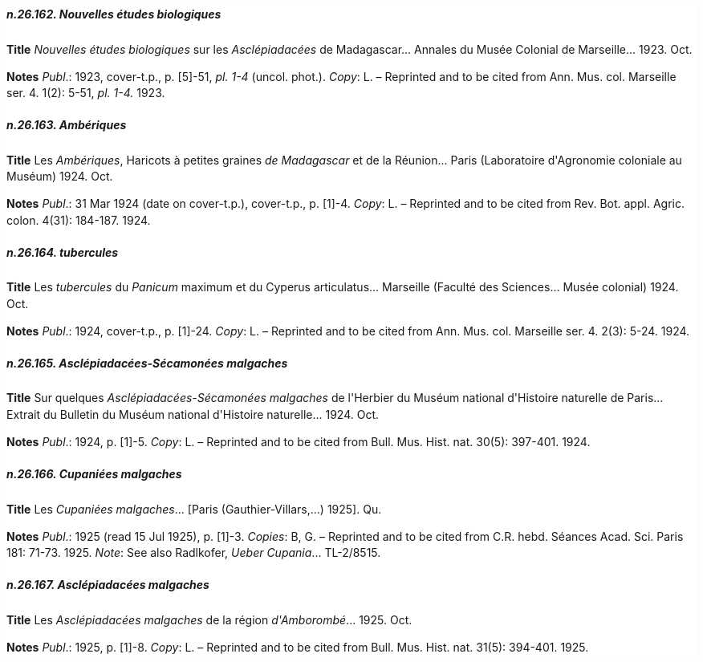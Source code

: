 ##### n.26.162. Nouvelles études biologiques

**Title**
*Nouvelles études biologiques* sur les *Asclépiadacées* de Madagascar... Annales du Musée Colonial de Marseille... 1923. Oct.

**Notes**
*Publ*.: 1923, cover-t.p., p. \[5\]-51, *pl. 1-4* (uncol. phot.). *Copy*: L. – Reprinted and to be cited from Ann. Mus. col. Marseille ser. 4. 1(2): 5-51, *pl. 1-4.* 1923.

##### n.26.163. Ambériques

**Title**
Les *Ambériques*, Haricots à petites graines *de Madagascar* et de la Réunion... Paris (Laboratoire d'Agronomie coloniale au Muséum) 1924. Oct.

**Notes**
*Publ*.: 31 Mar 1924 (date on cover-t.p.), cover-t.p., p. \[1\]-4. *Copy*: L. – Reprinted and to be cited from Rev. Bot. appl. Agric. colon. 4(31): 184-187. 1924.

##### n.26.164. tubercules

**Title**
Les *tubercules* du *Panicum* maximum et du Cyperus articulatus... Marseille (Faculté des Sciences... Musée colonial) 1924. Oct.

**Notes**
*Publ*.: 1924, cover-t.p., p. \[1\]-24. *Copy*: L. – Reprinted and to be cited from Ann. Mus. col. Marseille ser. 4. 2(3): 5-24. 1924.

##### n.26.165. Asclépiadacées-Sécamonées malgaches

**Title**
Sur quelques *Asclépiadacées-Sécamonées malgaches* de l'Herbier du Muséum national d'Histoire naturelle de Paris... Extrait du Bulletin du Muséum national d'Histoire naturelle... 1924. Oct.

**Notes**
*Publ*.: 1924, p. \[1\]-5. *Copy*: L. – Reprinted and to be cited from Bull. Mus. Hist. nat. 30(5): 397-401. 1924.

##### n.26.166. Cupaniées malgaches

**Title**
Les *Cupaniées malgaches*... \[Paris (Gauthier-Villars,...) 1925\]. Qu.

**Notes**
*Publ*.: 1925 (read 15 Jul 1925), p. \[1\]-3. *Copies*: B, G. – Reprinted and to be cited from C.R. hebd. Séances Acad. Sci. Paris 181: 71-73. 1925.
*Note*: See also Radlkofer, *Ueber Cupania*... TL-2/8515.

##### n.26.167. Asclépiadacées malgaches

**Title**
Les *Asclépiadacées malgaches* de la région *d'Amborombé*... 1925. Oct.

**Notes**
*Publ*.: 1925, p. \[1\]-8. *Copy*: L. – Reprinted and to be cited from Bull. Mus. Hist. nat. 31(5): 394-401. 1925.
